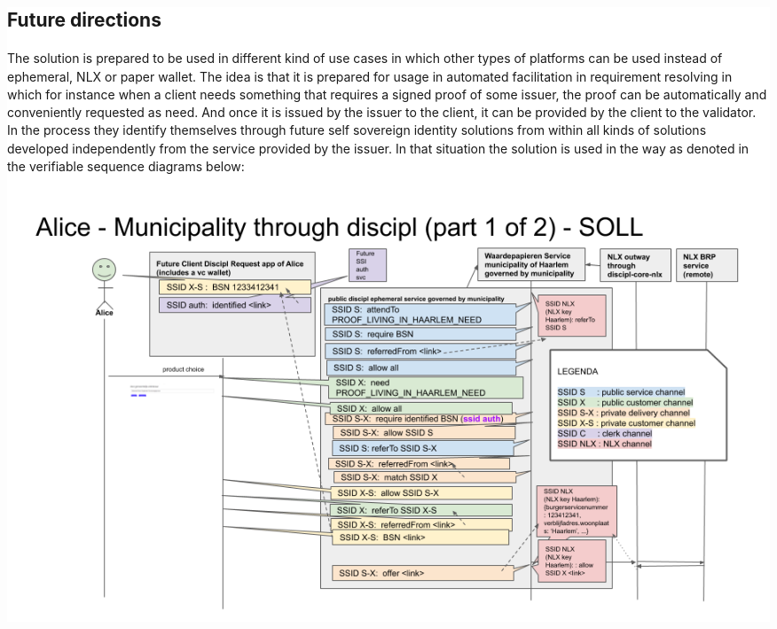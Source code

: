 ## Future directions

The solution is prepared to be used in different kind of use cases in which other types of platforms can be used instead of ephemeral, NLX or paper wallet. The idea is that it is prepared for usage in automated facilitation in requirement resolving in which for instance when a client needs something that requires a signed proof of some issuer, the proof can be automatically and conveniently requested as need. And once it is issued by the issuer to the client, it can be provided by the client to the validator. In the process they identify themselves through future self sovereign identity solutions from within all kinds of solutions developed independently from the service provided by the issuer. In that situation the solution is used in the way as denoted in the verifiable sequence diagrams below:

![](images/vcseq5.png)
